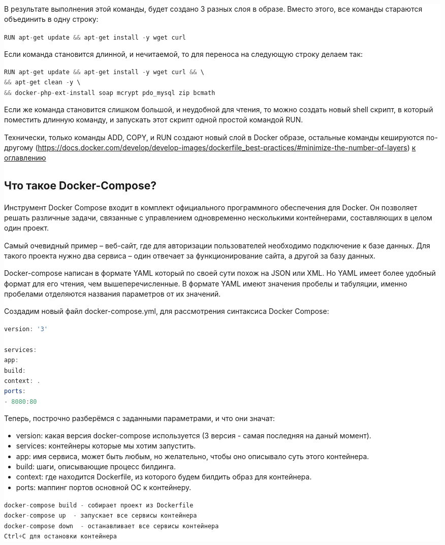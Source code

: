 В результате выполнения этой команды, будет создано 3 разных слоя в образе. Вместо этого, все команды стараются объединить в одну строку:
```java
RUN apt-get update && apt-get install -y wget curl
```
Если команда становится длинной, и нечитаемой, то для переноса на следующую строку делаем так:
```java
RUN apt-get update && apt-get install -y wget curl && \
&& apt-get clean -y \
&& docker-php-ext-install soap mcrypt pdo_mysql zip bcmath
```
Если же команда становится слишком большой, и неудобной для чтения, то можно создать новый shell скрипт, в который поместить длинную команду, и запускать этот скрипт одной простой командой RUN.

Технически, только команды ADD, COPY, и RUN создают новый слой в Docker образе, остальные команды кешируются по-другому (https://docs.docker.com/develop/develop-images/dockerfile_best-practices/#minimize-the-number-of-layers)
[к оглавлению](#Docker)


## Что такое Docker-Compose?
Инструмент Docker Compose входит в комплект официального программного обеспечения для Docker. Он позволяет решать различные задачи, связанные с управлением одновременно несколькими контейнерами, составляющих в целом один проект.

Самый очевидный пример – веб-сайт, где для авторизации пользователей необходимо подключение к базе данных. Для такого проекта нужно два сервиса – один отвечает за функционирование сайта, а другой за базу данных.

Docker-compose написан в формате YAML который по своей сути похож на JSON или XML. Но YAML имеет более удобный формат для его чтения, чем вышеперечисленные. В формате YAML имеют значения пробелы и табуляции, именно пробелами отделяются названия параметров от их значений.

Создадим новый файл docker-compose.yml, для рассмотрения синтаксиса Docker Compose:
```java
version: '3'

services:
app:
build:
context: .
ports:
- 8080:80
```

Теперь, построчно разберёмся с заданными параметрами, и что они значат:
+ version: какая версия docker-compose используется (3 версия - самая последняя на даный момент).
+ services: контейнеры которые мы хотим запустить.
+ app: имя сервиса, может быть любым, но желательно, чтобы оно описывало суть этого контейнера.
+ build: шаги, описывающие процесс билдинга.
+ context: где находится Dockerfile, из которого будем билдить образ для контейнера.
+ ports: маппинг портов основной ОС к контейнеру.

```java
docker-compose build - собирает проект из Dockerfile
docker-compose up  - запускает все сервисы контейнера
docker-compose down  - останавливает все сервисы контейнера
Ctrl+C для остановки контейнера
```
